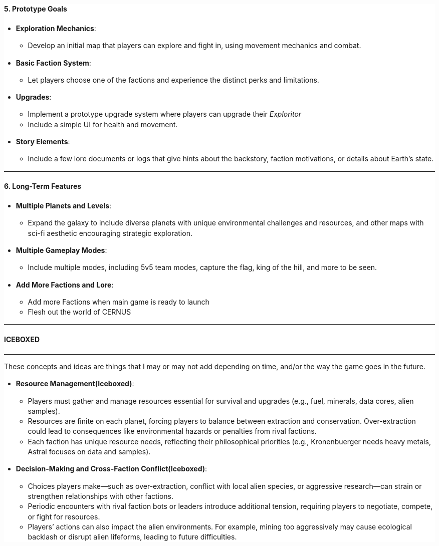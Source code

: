 
#### 5. **Prototype Goals**

   - **Exploration Mechanics**:
     - Develop an initial map that players can explore and fight in, using movement mechanics and combat.

   - **Basic Faction System**:
     - Let players choose one of the factions and experience the distinct perks and limitations.

   - **Upgrades**:
     - Implement a prototype upgrade system where players can upgrade their *Exploritor*
     - Include a simple UI for health and movement.

   - **Story Elements**:
     - Include a few lore documents or logs that give hints about the backstory, faction motivations, or details about Earth’s state.

---

#### 6. **Long-Term Features**

   - **Multiple Planets and Levels**:
     - Expand the galaxy to include diverse planets with unique environmental challenges and resources, and other maps with sci-fi aesthetic encouraging strategic exploration.

   - **Multiple Gameplay Modes**:
     - Include multiple modes, including 5v5 team modes, capture the flag, king of the hill, and more to be seen.

   - **Add More Factions and Lore**:
     - Add more Factions when main game is ready to launch
     - Flesh out the world of CERNUS

---




#### **ICEBOXED** 
---
These concepts and ideas are things that I may or may not add depending on time, and/or the way the game goes in the future.
   - **Resource Management(Iceboxed)**:
     - Players must gather and manage resources essential for survival and upgrades (e.g., fuel, minerals, data cores, alien samples).
     - Resources are finite on each planet, forcing players to balance between extraction and conservation. Over-extraction could lead to consequences like environmental hazards or penalties from rival factions.
     - Each faction has unique resource needs, reflecting their philosophical priorities (e.g., Kronenbuerger needs heavy metals, Astral focuses on data and samples).

   - **Decision-Making and Cross-Faction Conflict(Iceboxed)**:
     - Choices players make—such as over-extraction, conflict with local alien species, or aggressive research—can strain or strengthen relationships with other factions.
     - Periodic encounters with rival faction bots or leaders introduce additional tension, requiring players to negotiate, compete, or fight for resources.
     - Players’ actions can also impact the alien environments. For example, mining too aggressively may cause ecological backlash or disrupt alien lifeforms, leading to future difficulties.
